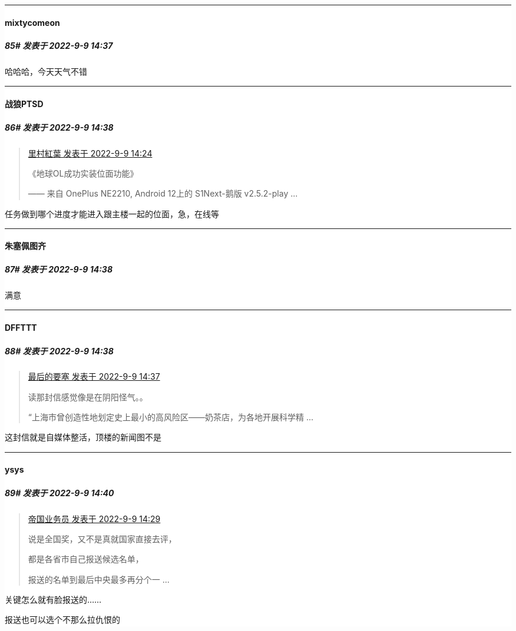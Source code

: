 *****

####  mixtycomeon  
##### 85#       发表于 2022-9-9 14:37

哈哈哈，今天天气不错

*****

####  战狼PTSD  
##### 86#       发表于 2022-9-9 14:38

<blockquote><a href="httphttps://bbs.saraba1st.com/2b/forum.php?mod=redirect&amp;goto=findpost&amp;pid=57410149&amp;ptid=2091484" target="_blank">里村紅葉 发表于 2022-9-9 14:24</a>

《地球OL成功实装位面功能》

—— 来自 OnePlus NE2210, Android 12上的 S1Next-鹅版 v2.5.2-play ...</blockquote>
任务做到哪个进度才能进入跟主楼一起的位面，急，在线等

*****

####  朱塞佩图齐  
##### 87#       发表于 2022-9-9 14:38

满意

*****

####  DFFTTT  
##### 88#       发表于 2022-9-9 14:38

<blockquote><a href="httphttps://bbs.saraba1st.com/2b/forum.php?mod=redirect&amp;goto=findpost&amp;pid=57410305&amp;ptid=2091484" target="_blank">最后的要塞 发表于 2022-9-9 14:37</a>

读那封信感觉像是在阴阳怪气。。

“上海市曾创造性地划定史上最小的高风险区——奶茶店，为各地开展科学精 ...</blockquote>
这封信就是自媒体整活，顶楼的新闻图不是

*****

####  ysys  
##### 89#       发表于 2022-9-9 14:40

<blockquote><a href="httphttps://bbs.saraba1st.com/2b/forum.php?mod=redirect&amp;goto=findpost&amp;pid=57410198&amp;ptid=2091484" target="_blank">帝国业务员 发表于 2022-9-9 14:29</a>

说是全国奖，又不是真就国家直接去评，

都是各省市自己报送候选名单，

报送的名单到最后中央最多再分个一 ...</blockquote>
关键怎么就有脸报送的……

报送也可以选个不那么拉仇恨的
